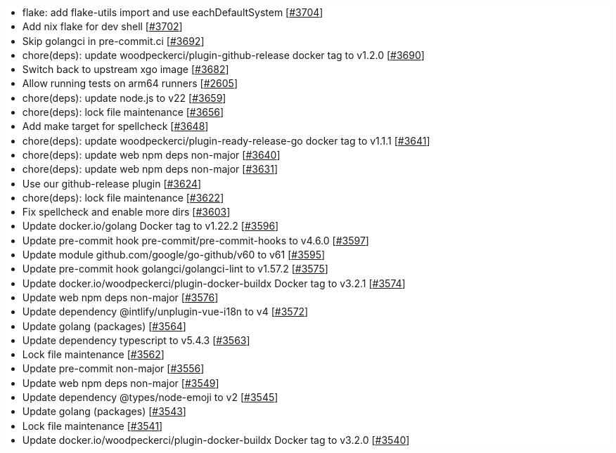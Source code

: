 - flake: add flake-utils import and use eachDefaultSystem [[#3704](https://github.com/woodpecker-ci/woodpecker/pull/3704)]
- Add nix flake for dev shell [[#3702](https://github.com/woodpecker-ci/woodpecker/pull/3702)]
- Skip golangci in pre-commit.ci [[#3692](https://github.com/woodpecker-ci/woodpecker/pull/3692)]
- chore(deps): update woodpeckerci/plugin-github-release docker tag to v1.2.0 [[#3690](https://github.com/woodpecker-ci/woodpecker/pull/3690)]
- Switch back to upstream xgo image [[#3682](https://github.com/woodpecker-ci/woodpecker/pull/3682)]
- Allow running tests on arm64 runners [[#2605](https://github.com/woodpecker-ci/woodpecker/pull/2605)]
- chore(deps): update node.js to v22 [[#3659](https://github.com/woodpecker-ci/woodpecker/pull/3659)]
- chore(deps): lock file maintenance [[#3656](https://github.com/woodpecker-ci/woodpecker/pull/3656)]
- Add make target for spellcheck [[#3648](https://github.com/woodpecker-ci/woodpecker/pull/3648)]
- chore(deps): update woodpeckerci/plugin-ready-release-go docker tag to v1.1.1 [[#3641](https://github.com/woodpecker-ci/woodpecker/pull/3641)]
- chore(deps): update web npm deps non-major [[#3640](https://github.com/woodpecker-ci/woodpecker/pull/3640)]
- chore(deps): update web npm deps non-major [[#3631](https://github.com/woodpecker-ci/woodpecker/pull/3631)]
- Use our github-release plugin [[#3624](https://github.com/woodpecker-ci/woodpecker/pull/3624)]
- chore(deps): lock file maintenance [[#3622](https://github.com/woodpecker-ci/woodpecker/pull/3622)]
- Fix spellcheck and enable more dirs [[#3603](https://github.com/woodpecker-ci/woodpecker/pull/3603)]
- Update docker.io/golang Docker tag to v1.22.2 [[#3596](https://github.com/woodpecker-ci/woodpecker/pull/3596)]
- Update pre-commit hook pre-commit/pre-commit-hooks to v4.6.0 [[#3597](https://github.com/woodpecker-ci/woodpecker/pull/3597)]
- Update module github.com/google/go-github/v60 to v61 [[#3595](https://github.com/woodpecker-ci/woodpecker/pull/3595)]
- Update pre-commit hook golangci/golangci-lint to v1.57.2 [[#3575](https://github.com/woodpecker-ci/woodpecker/pull/3575)]
- Update docker.io/woodpeckerci/plugin-docker-buildx Docker tag to v3.2.1 [[#3574](https://github.com/woodpecker-ci/woodpecker/pull/3574)]
- Update web npm deps non-major [[#3576](https://github.com/woodpecker-ci/woodpecker/pull/3576)]
- Update dependency @intlify/unplugin-vue-i18n to v4 [[#3572](https://github.com/woodpecker-ci/woodpecker/pull/3572)]
- Update golang (packages) [[#3564](https://github.com/woodpecker-ci/woodpecker/pull/3564)]
- Update dependency typescript to v5.4.3 [[#3563](https://github.com/woodpecker-ci/woodpecker/pull/3563)]
- Lock file maintenance [[#3562](https://github.com/woodpecker-ci/woodpecker/pull/3562)]
- Update pre-commit non-major [[#3556](https://github.com/woodpecker-ci/woodpecker/pull/3556)]
- Update web npm deps non-major [[#3549](https://github.com/woodpecker-ci/woodpecker/pull/3549)]
- Update dependency @types/node-emoji to v2 [[#3545](https://github.com/woodpecker-ci/woodpecker/pull/3545)]
- Update golang (packages) [[#3543](https://github.com/woodpecker-ci/woodpecker/pull/3543)]
- Lock file maintenance [[#3541](https://github.com/woodpecker-ci/woodpecker/pull/3541)]
- Update docker.io/woodpeckerci/plugin-docker-buildx Docker tag to v3.2.0 [[#3540](https://github.com/woodpecker-ci/woodpecker/pull/3540)]

